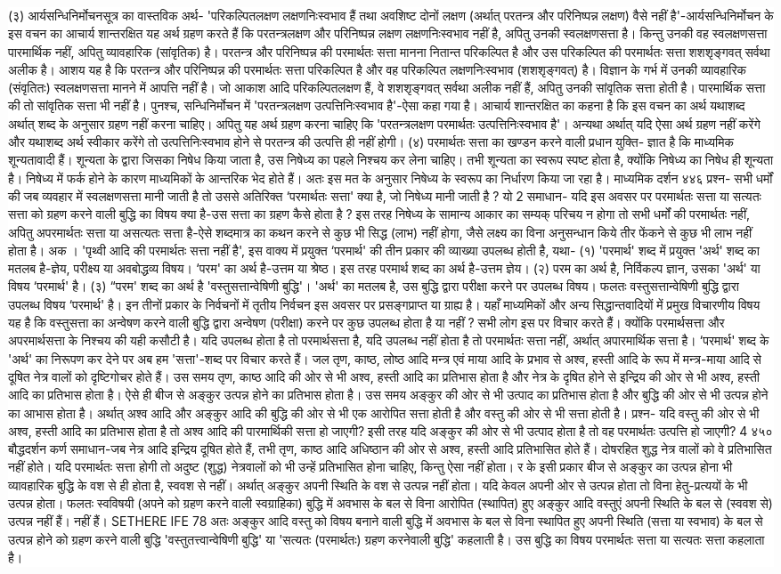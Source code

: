 (३) आर्यसन्धिनिर्मोचनसूत्र का वास्तविक अर्थ- 'परिकल्पितलक्षण लक्षणनिःस्वभाव हैं तथा अवशिष्ट दोनों लक्षण (अर्थात् परतन्त्र और परिनिष्पन्न लक्षण) वैसे नहीं है'-आर्यसन्धिनिर्मोचन के इस वचन का आचार्य शान्तरक्षित यह अर्थ ग्रहण करते हैं कि परतन्त्रलक्षण और परिनिष्पन्न लक्षण लक्षणनिःस्वभाव नहीं है, अपितु उनकी स्वलक्षणसत्ता है। किन्तु उनकी वह स्वलक्षणसत्ता पारमार्थिक नहीं, अपितु व्यावहारिक (सांवृतिक) है। परतन्त्र और परिनिष्पन्न की परमार्थतः सत्ता मानना नितान्त परिकल्पित है और उस परिकल्पित की परमार्थतः सत्ता शशशृङ्गवत् सर्वथा अलीक है। आशय यह है कि परतन्त्र
और परिनिष्पन्न की परमार्थतः सत्ता परिकल्पित है और वह परिकल्पित लक्षणनिःस्वभाव (शशशृङ्गवत्) है। विज्ञान के गर्भ में उनकी व्यावहारिक (संवृतितः) स्वलक्षणसत्ता मानने में आपत्ति नहीं है। जो आकाश आदि परिकल्पितलक्षण हैं, वे शशशृङ्गवत् सर्वथा अलीक नहीं हैं, अपितु उनकी सांवृतिक सत्ता होती है। पारमार्थिक सत्ता की तो सांवृतिक सत्ता भी
नहीं है।
पुनश्च, सन्धिनिर्मोचन में 'परतन्त्रलक्षण उत्पत्तिनिःस्वभाव है'-ऐसा कहा गया है। आचार्य शान्तरक्षित का कहना है कि इस वचन का अर्थ यथाशब्द अर्थात् शब्द के अनुसार ग्रहण नहीं करना चाहिए। अपितु यह अर्थ ग्रहण करना चाहिए कि 'परतन्त्रलक्षण परमार्थतः उत्पत्तिनिःस्वभाव है'। अन्यथा अर्थात् यदि ऐसा अर्थ ग्रहण नहीं करेंगे और यथाशब्द अर्थ स्वीकार करेंगे तो उत्पत्तिनिःस्वभाव होने से परतन्त्र की उत्पत्ति ही नहीं होगी।
(४) परमार्थतः सत्ता का खण्डन करने वाली प्रधान युक्ति- ज्ञात है कि माध्यमिक शून्यतावादी हैं। शून्यता के द्वारा जिसका निषेध किया जाता है, उस निषेध्य का पहले निश्चय कर लेना चाहिए। तभी शून्यता का स्वरूप स्पष्ट होता है, क्योंकि निषेध्य का निषेध ही शून्यता है। निषेध्य में फर्क होने के कारण माध्यमिकों के आन्तरिक भेद होते हैं। अतः इस मत के अनुसार निषेध्य के स्वरूप का निर्धारण किया जा रहा है।
माध्यमिक दर्शन
४४६
प्रश्न- सभी धर्मों की जब व्यवहार में स्वलक्षणसत्ता मानी जाती है तो उससे अतिरिक्त ‘परमार्थतः सत्ता' क्या है, जो निषेध्य मानी जाती है ? यो
2 समाधान- यदि इस अवसर पर परमार्थतः सत्ता या सत्यतः सत्ता को ग्रहण करने वाली बुद्धि का विषय क्या है-उस सत्ता का ग्रहण कैसे होता है ? इस तरह निषेध्य के सामान्य आकार का सम्यक् परिचय न होगा तो सभी धर्मों की परमार्थतः नहीं, अपितु अपरमार्थतः सत्ता या असत्यतः सत्ता है-ऐसे शब्दमात्र का कथन करने से कुछ भी सिद्ध (लाभ) नहीं होगा, जैसे लक्ष्य का विना अनुसन्धान किये तीर फेंकने से कुछ भी लाभ
नहीं होता है। अक । 'पृथ्वी आदि की परमार्थतः सत्ता नहीं है', इस वाक्य में प्रयुक्त ‘परमार्थ' की तीन प्रकार की व्याख्या उपलब्ध होती है, यथा- (१) 'परमार्थ' शब्द में प्रयुक्त 'अर्थ' शब्द का मतलब है-ज्ञेय, परीक्ष्य या अवबोद्धव्य विषय। ‘परम' का अर्थ है-उत्तम या श्रेष्ठ। इस तरह परमार्थ शब्द का अर्थ है-उत्तम ज्ञेय। (२) परम का अर्थ है, निर्विकल्प ज्ञान, उसका 'अर्थ' या विषय ‘परमार्थ' है। (३) “परम' शब्द का अर्थ है 'वस्तुसत्तान्वेषिणी बुद्धि'। 'अर्थ' का मतलब है, उस बुद्धि द्वारा परीक्षा करने पर उपलब्ध विषय। फलतः वस्तुसत्तान्वेषिणी बुद्धि द्वारा उपलब्ध विषय ‘परमार्थ' है। इन तीनों प्रकार के निर्वचनों में तृतीय निर्वचन इस अवसर पर प्रसङ्गप्राप्त या ग्राह्य है।
यहाँ माध्यमिकों और अन्य सिद्धान्तवादियों में प्रमुख विचारणीय विषय यह है कि वस्तुसत्ता का अन्वेषण करने वाली बुद्धि द्वारा अन्वेषण (परीक्षा) करने पर कुछ उपलब्ध होता है या नहीं ? सभी लोग इस पर विचार करते हैं। क्योंकि परमार्थसत्ता और अपरमार्थसत्ता के निश्चय की यही कसौटी है। यदि उपलब्ध होता है तो परमार्थसत्ता है, यदि उपलब्ध नहीं होता है तो परमार्थतः सत्ता नहीं, अर्थात् अपारमार्थिक सत्ता है। ‘परमार्थ' शब्द के 'अर्थ' का निरूपण कर देने पर अब हम 'सत्ता'-शब्द पर विचार करते हैं। जल तृण, काष्ठ, लोष्ठ आदि मन्त्र एवं माया आदि के प्रभाव से अश्व, हस्ती आदि के रूप में मन्त्र-माया आदि से दूषित नेत्र वालों को दृष्टिगोचर होते हैं। उस समय तृण, काष्ठ आदि की ओर से भी अश्व, हस्ती आदि का प्रतिभास होता है और नेत्र के दृषित होने से इन्द्रिय की ओर से भी अश्व, हस्ती आदि का प्रतिभास होता है। ऐसे ही बीज से अङ्कुर उत्पन्न होने का प्रतिभास होता है। उस समय अङ्कुर की ओर से भी उत्पाद का प्रतिभास होता है और बुद्धि की ओर से भी उत्पन्न होने का आभास होता है। अर्थात् अश्व आदि और अङ्कुर आदि की बुद्धि की ओर से भी एक आरोपित सत्ता होती है और वस्तु की ओर से भी सत्ता होती है।
प्रश्न- यदि वस्तु की ओर से भी अश्व, हस्ती आदि का प्रतिभास होता है तो अश्व आदि की पारमार्थिकी सत्ता हो जाएगी? इसी तरह यदि अङ्कुर की ओर से भी उत्पाद होता है तो वह परमार्थतः उत्पत्ति हो जाएगी?
4
४५०
बौद्धदर्शन कर्ण समाधान-जब नेत्र आदि इन्द्रिय दूषित होते हैं, तभी तृण, काष्ठ आदि अधिष्ठान की ओर से अश्व, हस्ती आदि प्रतिभासित होते हैं। दोषरहित शुद्ध नेत्र वालों को वे प्रतिभासित नहीं होते। यदि परमार्थतः सत्ता होगी तो अदुष्ट (शुद्ध) नेत्रवालों को भी उन्हें प्रतिभासित होना चाहिए, किन्तु ऐसा नहीं होता। र
के इसी प्रकार बीज से अङ्कुर का उत्पन्न होना भी व्यावहारिक बुद्धि के वश से ही होता है, स्ववश से नहीं। अर्थात् अङ्कुर अपनी स्थिति के वश से उत्पन्न नहीं होता। यदि केवल अपनी ओर से उत्पन्न होता तो विना हेतु-प्रत्ययों के भी उत्पन्न होता। फलतः स्वविषयी (अपने को ग्रहण करने वाली स्वग्राहिका) बुद्धि में अवभास के बल से विना आरोपित (स्थापित) हुए अङ्कुर आदि वस्तुएं अपनी स्थिति के बल से (स्ववश से) उत्पन्न
नहीं हैं।
नहीं हैं। SETHERE IFE
78 अतः अङ्कुर आदि वस्तु को विषय बनाने वाली बुद्धि में अवभास के बल से विना स्थापित हुए अपनी स्थिति (सत्ता या स्वभाव) के बल से उत्पन्न होने को ग्रहण करने वाली बुद्धि 'वस्तुतत्त्वान्वेषिणी बुद्धि' या 'सत्यतः (परमार्थतः) ग्रहण करनेवाली बुद्धि' कहलाती है। उस बुद्धि का विषय परमार्थतः सत्ता या सत्यतः सत्ता कहलाता है।